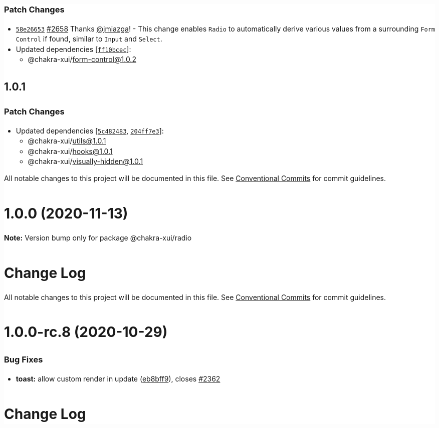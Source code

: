 ### Patch Changes

- [`58e26653`](https://github.com/chakra-xui/chakra-xui/commit/58e26653134caee1dd2caddb9014f7a90dc4eb7e)
  [#2658](https://github.com/chakra-xui/chakra-xui/pull/2658) Thanks
  [@jmiazga](https://github.com/jmiazga)! - This change enables `Radio` to
  automatically derive various values from a surrounding `FormControl` if found,
  similar to `Input` and `Select`.
- Updated dependencies
  [[`ff10bcec`](https://github.com/chakra-xui/chakra-xui/commit/ff10bceca5774769766eef3a6812a22f387dd58d)]:
  - @chakra-xui/form-control@1.0.2

## 1.0.1

### Patch Changes

- Updated dependencies
  [[`5c482483`](https://github.com/chakra-xui/chakra-xui/commit/5c482483ce24fc798540c9792a15e06772eae213),
  [`204ff7e3`](https://github.com/chakra-xui/chakra-xui/commit/204ff7e39dd37003786194704b36069ef94d56a6)]:
  - @chakra-xui/utils@1.0.1
  - @chakra-xui/hooks@1.0.1
  - @chakra-xui/visually-hidden@1.0.1

All notable changes to this project will be documented in this file. See
[Conventional Commits](https://conventionalcommits.org) for commit guidelines.

# 1.0.0 (2020-11-13)

**Note:** Version bump only for package @chakra-xui/radio

# Change Log

All notable changes to this project will be documented in this file. See
[Conventional Commits](https://conventionalcommits.org) for commit guidelines.

# 1.0.0-rc.8 (2020-10-29)

### Bug Fixes

- **toast:** allow custom render in update
  ([eb8bff9](https://github.com/chakra-xui/chakra-xui/commit/eb8bff911e6ec9de0165ab1e8f5ca10d5e022459)),
  closes [#2362](https://github.com/chakra-xui/chakra-xui/issues/2362)

# Change Log
